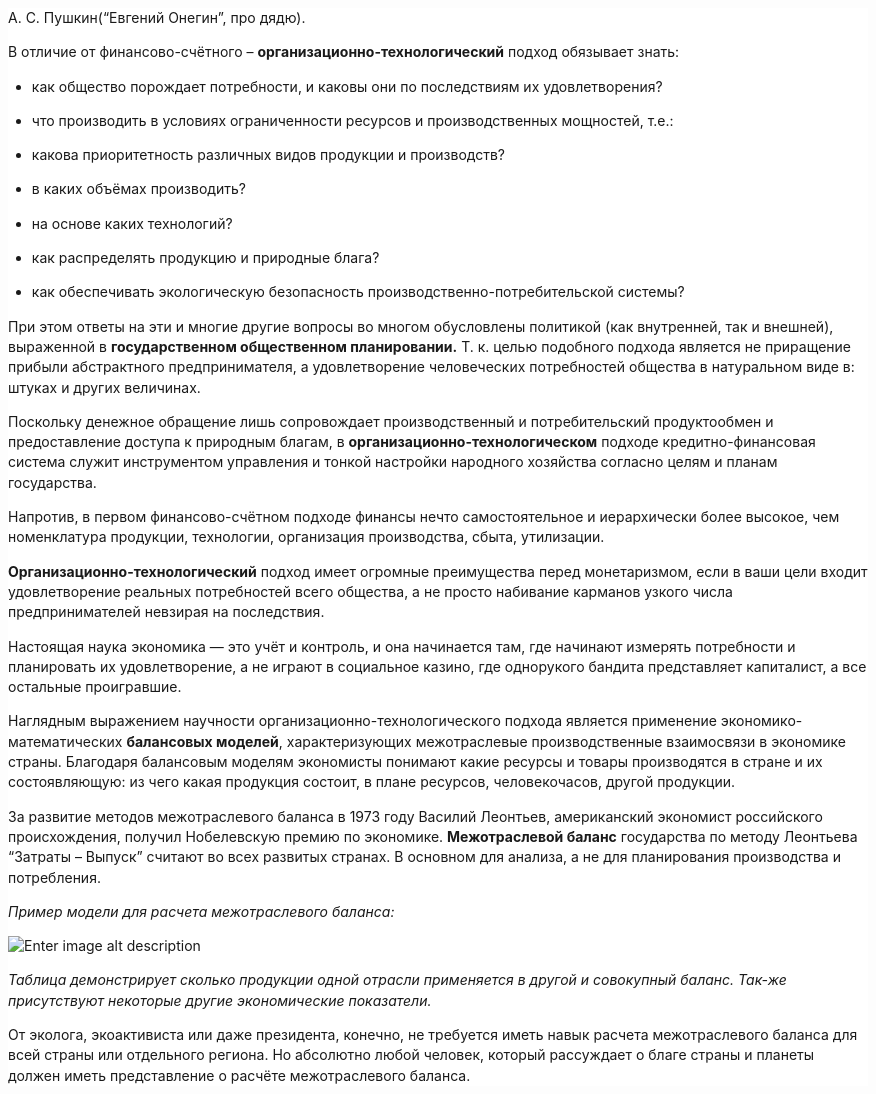 А. С. Пушкин(“Евгений Онегин”, про дядю).

В отличие от финансово-счётного – **организационно-технологический** подход обязывает знать:

- как общество порождает потребности, и каковы они по последствиям их удовлетворения?

-  что производить в условиях ограниченности ресурсов и производственных мощностей, т.е.:

- какова приоритетность различных видов продукции и производств?

- в каких объёмах производить?

- на основе каких технологий?

- как распределять продукцию и природные блага?

- как обеспечивать экологическую безопасность производственно-потребительской системы?

При этом ответы на эти и многие другие вопросы во многом обусловлены политикой (как внутренней, так и внешней), выраженной в **государственном общественном планировании.** Т. к. целью подобного подхода является не приращение прибыли абстрактного предпринимателя, а удовлетворение человеческих потребностей общества в натуральном виде в: штуках и других величинах.

Поскольку денежное обращение лишь сопровождает производственный и потребительский продуктообмен и предоставление доступа к природным благам, в **организационно-технологическом** подходе кредитно-финансовая система служит  инструментом управления и тонкой настройки народного хозяйства согласно целям и планам государства.

Напротив, в первом финансово-счётном подходе финансы нечто самостоятельное и иерархически более высокое, чем номенклатура продукции, технологии, организация производства, сбыта, утилизации.

**Организационно-технологический** подход имеет огромные преимущества перед монетаризмом, если в ваши цели входит удовлетворение реальных потребностей всего общества, а не просто набивание карманов узкого числа предпринимателей невзирая на последствия.

Настоящая наука экономика — это учëт и контроль, и она начинается там, где начинают измерять потребности и планировать их удовлетворение, а не играют в социальное казино, где однорукого бандита представляет капиталист, а все остальные проигравшие.

Наглядным выражением научности организационно-технологического подхода является применение экономико-математических **балансовых моделей**, характеризующих межотраслевые производственные взаимосвязи в экономике страны. Благодаря балансовым моделям экономисты понимают какие ресурсы и товары производятся в стране и их состоявляющую: из чего какая продукция состоит, в плане ресурсов, человекочасов, другой продукции.

За развитие методов межотраслевого баланса в 1973 году Василий Леонтьев, американский экономист российского происхождения, получил Нобелевскую премию по экономике. **Межотраслевой баланс** государства по методу Леонтьева “Затраты – Выпуск” считают во всех развитых странах. В основном для анализа, а не для планирования производства и потребления.

*Пример модели для расчета межотраслевого баланса:*

![Enter image alt description](Images/aWp_Image_8.png)

*Таблица демонстрирует сколько продукции одной отрасли применяется в другой и совокупный баланс. Так-же присутствуют некоторые другие экономические показатели.*

От эколога, экоактивиста или даже президента, конечно, не требуется иметь навык расчета межотраслевого баланса для всей страны или отдельного региона. Но абсолютно любой человек, который рассуждает о благе страны и планеты должен иметь представление о расчёте межотраслевого баланса.
